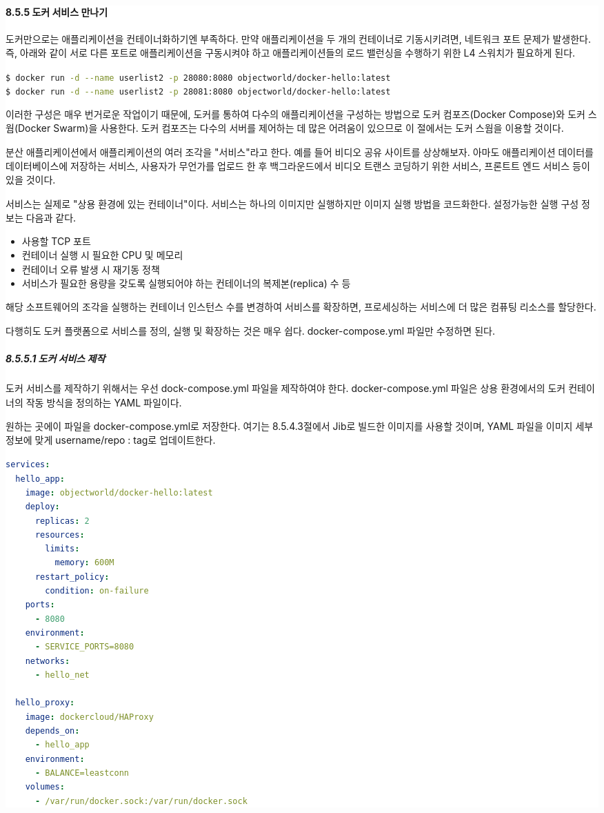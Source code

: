  

#### 8.5.5 도커 서비스 만나기



도커만으로는 애플리케이션을 컨테이너화하기엔 부족하다. 만약 애플리케이션을 두 개의 컨테이너로 기동시키려면, 네트워크 포트 문제가 발생한다. 즉, 아래와 같이 서로 다른 포트로 애플리케이션을 구동시켜야 하고 애플리케이션들의 로드 밸런싱을 수행하기 위한 L4 스워치가 필요하게 된다.



```sh
$ docker run -d --name userlist2 -p 28080:8080 objectworld/docker-hello:latest
$ docker run -d --name userlist2 -p 28081:8080 objectworld/docker-hello:latest
```



이러한 구성은 매우 번거로운 작업이기 때문에, 도커를 통하여 다수의 애플리케이션을 구성하는 방법으로 도커 컴포즈(Docker Compose)와 도커 스웜(Docker Swarm)을 사용한다. 도커 컴포즈는 다수의 서버를 제어하는 데 많은 어려움이 있으므로 이 절에서는 도커 스웜을 이용할 것이다. 

분산 애플리케이션에서 애플리케이션의 여러 조각을 "서비스"라고 한다. 예를 들어 비디오 공유 사이트를 상상해보자. 아마도 애플리케이션 데이터를 데이터베이스에 저장하는 서비스, 사용자가 무언가를 업로드 한 후 백그라운드에서 비디오 트랜스 코딩하기 위한 서비스, 프론트트 엔드 서비스 등이 있을 것이다.

서비스는 실제로 "상용 환경에 있는 컨테이너"이다. 서비스는 하나의 이미지만 실행하지만 이미지 실행 방법을 코드화한다. 설정가능한 실행 구성 정보는 다음과 같다.

* 사용할 TCP 포트
* 컨테이너 실행 시 필요한 CPU 및 메모리
* 컨테이너 오류 발생 시 재기동 정책
* 서비스가 필요한 용량을 갖도록 실행되어야 하는 컨테이너의 복제본(replica) 수 등

해당 소프트웨어의 조각을 실행하는 컨테이너 인스턴스 수를 변경하여 서비스를 확장하면, 프로세싱하는 서비스에 더 많은 컴퓨팅 리소스를 할당한다.

다행히도 도커 플랫폼으로 서비스를 정의, 실행 및 확장하는 것은 매우 쉽다. docker-compose.yml 파일만 수정하면 된다.



##### 8.5.5.1 도커 서비스 제작



도커 서비스를 제작하기 위해서는 우선 dock-compose.yml 파일을 제작하여야 한다. docker-compose.yml 파일은 상용 환경에서의 도커  컨테이너의 작동 방식을 정의하는 YAML 파일이다.

원하는 곳에이 파일을 docker-compose.yml로 저장한다. 여기는 8.5.4.3절에서 Jib로 빌드한 이미지를 사용할 것이며, YAML 파일을 이미지 세부 정보에 맞게 username/repo : tag로 업데이트한다. 



```yaml
services:
  hello_app:
    image: objectworld/docker-hello:latest
    deploy:
      replicas: 2
      resources:
        limits:
          memory: 600M
      restart_policy:
        condition: on-failure
    ports:
      - 8080
    environment:
      - SERVICE_PORTS=8080
    networks:
      - hello_net
 
  hello_proxy:
    image: dockercloud/HAProxy
    depends_on:
      - hello_app
    environment:
      - BALANCE=leastconn
    volumes:
      - /var/run/docker.sock:/var/run/docker.sock
```